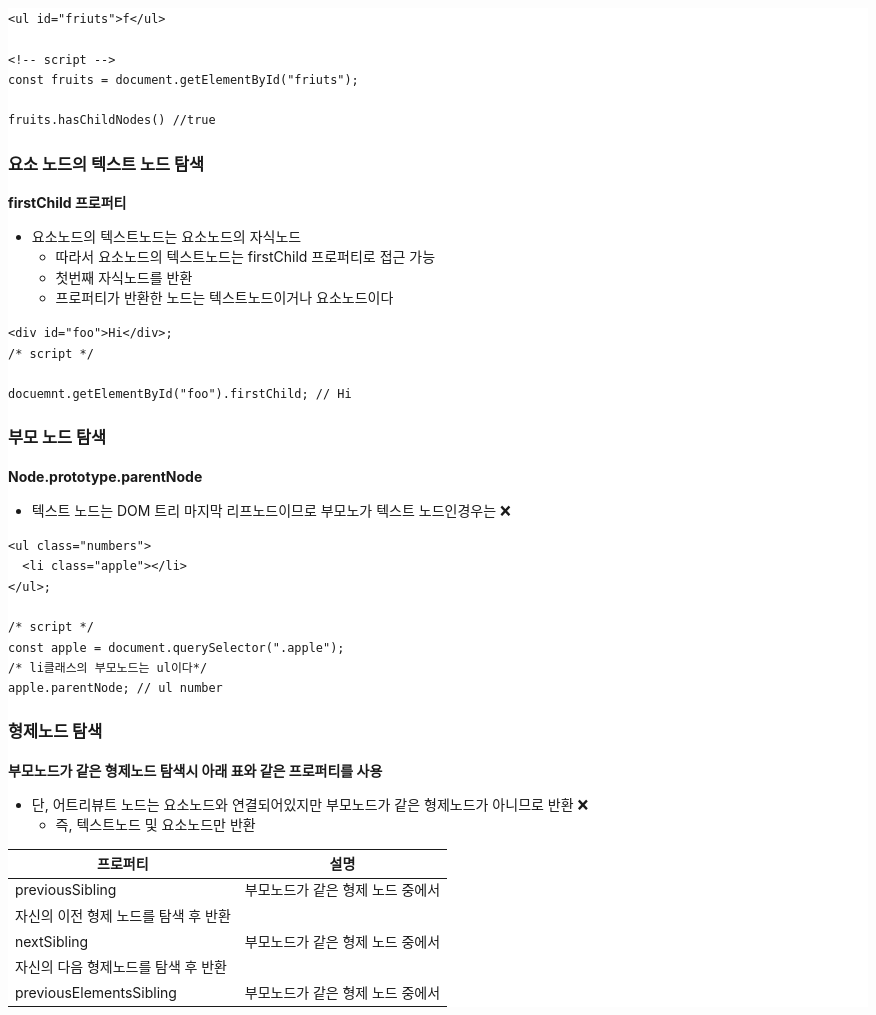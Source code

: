 ```tsx
<ul id="friuts">f</ul>

<!-- script -->
const fruits = document.getElementById("friuts");

fruits.hasChildNodes() //true

```

### 요소 노드의 텍스트 노드 탐색

**firstChild 프로퍼티**

- 요소노드의 텍스트노드는 요소노드의 자식노드
  - 따라서 요소노드의 텍스트노드는 firstChild 프로퍼티로 접근 가능
  - 첫번째 자식노드를 반환
  - 프로퍼티가 반환한 노드는 텍스트노드이거나 요소노드이다

```tsx
<div id="foo">Hi</div>;
/* script */

docuemnt.getElementById("foo").firstChild; // Hi
```

### 부모 노드 탐색

**Node.prototype.parentNode**

- 텍스트 노드는 DOM 트리 마지막 리프노드이므로 부모노가 텍스트 노드인경우는 ❌

```tsx
<ul class="numbers">
  <li class="apple"></li>
</ul>;

/* script */
const apple = document.querySelector(".apple");
/* li클래스의 부모노드는 ul이다*/
apple.parentNode; // ul number
```

### 형제노드 탐색

**부모노드가 같은 형제노드 탐색시 아래 표와 같은 프로퍼티를 사용**

- 단, 어트리뷰트 노드는 요소노드와 연결되어있지만 부모노드가 같은 형제노드가 아니므로 반환 ❌
  - 즉, 텍스트노드 및 요소노드만 반환

| 프로퍼티                             | 설명                             |
| ------------------------------------ | -------------------------------- |
| previousSibling                      | 부모노드가 같은 형제 노드 중에서 |
| 자신의 이전 형제 노드를 탐색 후 반환 |
| nextSibling                          | 부모노드가 같은 형제 노드 중에서 |
| 자신의 다음 형제노드를 탐색 후 반환  |
| previousElementsSibling              | 부모노드가 같은 형제 노드 중에서 |
